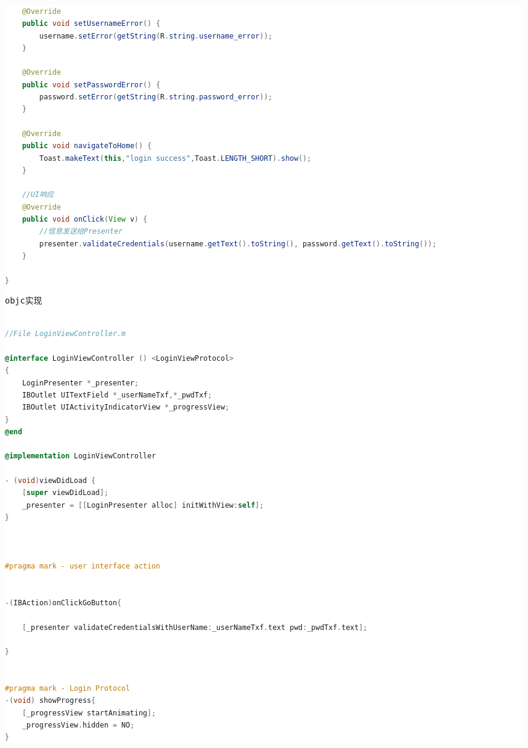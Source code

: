 ```java
    @Override
    public void setUsernameError() {
        username.setError(getString(R.string.username_error));
    }

    @Override
    public void setPasswordError() {
        password.setError(getString(R.string.password_error));
    }

    @Override
    public void navigateToHome() {
        Toast.makeText(this,"login success",Toast.LENGTH_SHORT).show();
    }

	//UI响应
    @Override
    public void onClick(View v) {
        //信息发送给Presenter
        presenter.validateCredentials(username.getText().toString(), password.getText().toString());
    }

}
```
<kbd>objc</kbd>实现

```objective-c

//File LoginViewController.m

@interface LoginViewController () <LoginViewProtocol>
{
    LoginPresenter *_presenter;
    IBOutlet UITextField *_userNameTxf,*_pwdTxf;
    IBOutlet UIActivityIndicatorView *_progressView;
}
@end

@implementation LoginViewController

- (void)viewDidLoad {
    [super viewDidLoad];
    _presenter = [[LoginPresenter alloc] initWithView:self];
}



#pragma mark - user interface action


-(IBAction)onClickGoButton{
    
    [_presenter validateCredentialsWithUserName:_userNameTxf.text pwd:_pwdTxf.text];
    
}


#pragma mark - Login Protocol
-(void) showProgress{
    [_progressView startAnimating];
    _progressView.hidden = NO;
}

```